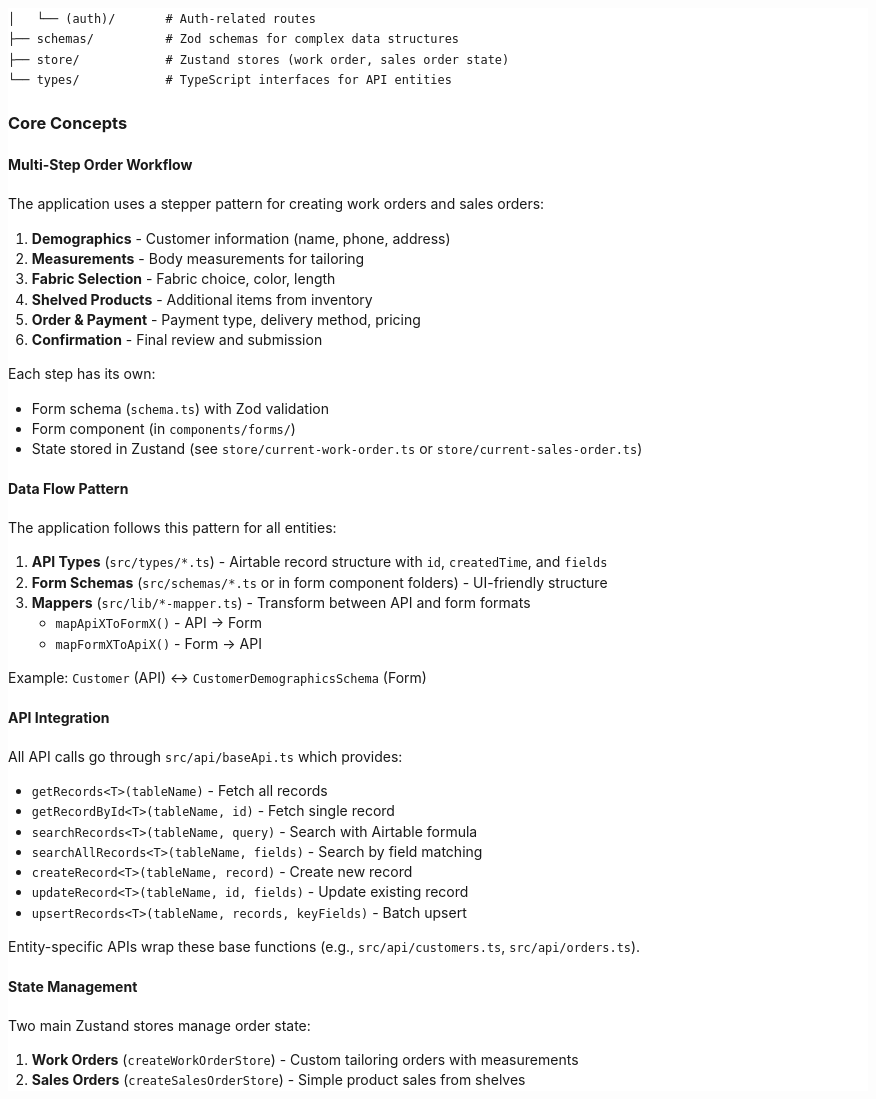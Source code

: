 ```
│   └── (auth)/       # Auth-related routes
├── schemas/          # Zod schemas for complex data structures
├── store/            # Zustand stores (work order, sales order state)
└── types/            # TypeScript interfaces for API entities
```

### Core Concepts

#### Multi-Step Order Workflow
The application uses a stepper pattern for creating work orders and sales orders:

1. **Demographics** - Customer information (name, phone, address)
2. **Measurements** - Body measurements for tailoring
3. **Fabric Selection** - Fabric choice, color, length
4. **Shelved Products** - Additional items from inventory
5. **Order & Payment** - Payment type, delivery method, pricing
6. **Confirmation** - Final review and submission

Each step has its own:
- Form schema (`schema.ts`) with Zod validation
- Form component (in `components/forms/`)
- State stored in Zustand (see `store/current-work-order.ts` or `store/current-sales-order.ts`)

#### Data Flow Pattern

The application follows this pattern for all entities:

1. **API Types** (`src/types/*.ts`) - Airtable record structure with `id`, `createdTime`, and `fields`
2. **Form Schemas** (`src/schemas/*.ts` or in form component folders) - UI-friendly structure
3. **Mappers** (`src/lib/*-mapper.ts`) - Transform between API and form formats
   - `mapApiXToFormX()` - API → Form
   - `mapFormXToApiX()` - Form → API

Example: `Customer` (API) ↔ `CustomerDemographicsSchema` (Form)

#### API Integration

All API calls go through `src/api/baseApi.ts` which provides:
- `getRecords<T>(tableName)` - Fetch all records
- `getRecordById<T>(tableName, id)` - Fetch single record
- `searchRecords<T>(tableName, query)` - Search with Airtable formula
- `searchAllRecords<T>(tableName, fields)` - Search by field matching
- `createRecord<T>(tableName, record)` - Create new record
- `updateRecord<T>(tableName, id, fields)` - Update existing record
- `upsertRecords<T>(tableName, records, keyFields)` - Batch upsert

Entity-specific APIs wrap these base functions (e.g., `src/api/customers.ts`, `src/api/orders.ts`).

#### State Management

Two main Zustand stores manage order state:

1. **Work Orders** (`createWorkOrderStore`) - Custom tailoring orders with measurements
2. **Sales Orders** (`createSalesOrderStore`) - Simple product sales from shelves
